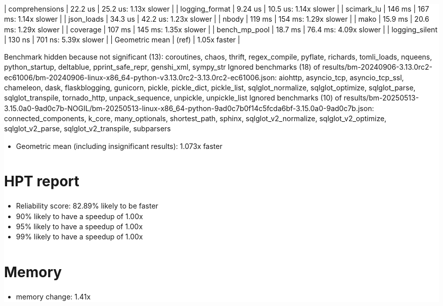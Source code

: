 | comprehensions             | 22.2 us                                                      | 25.2 us: 1.13x slower                                                 |
| logging_format             | 9.24 us                                                      | 10.5 us: 1.14x slower                                                 |
| scimark_lu                 | 146 ms                                                       | 167 ms: 1.14x slower                                                  |
| json_loads                 | 34.3 us                                                      | 42.2 us: 1.23x slower                                                 |
| nbody                      | 119 ms                                                       | 154 ms: 1.29x slower                                                  |
| mako                       | 15.9 ms                                                      | 20.6 ms: 1.29x slower                                                 |
| coverage                   | 107 ms                                                       | 145 ms: 1.35x slower                                                  |
| bench_mp_pool              | 18.7 ms                                                      | 76.4 ms: 4.09x slower                                                 |
| logging_silent             | 130 ns                                                       | 701 ns: 5.39x slower                                                  |
| Geometric mean             | (ref)                                                        | 1.05x faster                                                          |

Benchmark hidden because not significant (13): coroutines, chaos, thrift, regex_compile, pyflate, richards, tomli_loads, nqueens, python_startup, deltablue, pprint_safe_repr, genshi_xml, sympy_str
Ignored benchmarks (18) of results/bm-20240906-3.13.0rc2-ec61006/bm-20240906-linux-x86_64-python-v3.13.0rc2-3.13.0rc2-ec61006.json: aiohttp, asyncio_tcp, asyncio_tcp_ssl, chameleon, dask, flaskblogging, gunicorn, pickle, pickle_dict, pickle_list, sqlglot_normalize, sqlglot_optimize, sqlglot_parse, sqlglot_transpile, tornado_http, unpack_sequence, unpickle, unpickle_list
Ignored benchmarks (10) of results/bm-20250513-3.15.0a0-9ad0c7b-NOGIL/bm-20250513-linux-x86_64-python-9ad0c7b0f14c5fcda6bf-3.15.0a0-9ad0c7b.json: connected_components, k_core, many_optionals, shortest_path, sphinx, sqlglot_v2_normalize, sqlglot_v2_optimize, sqlglot_v2_parse, sqlglot_v2_transpile, subparsers

- Geometric mean (including insignificant results): 1.073x faster

# HPT report

- Reliability score: 82.89% likely to be faster
- 90% likely to have a speedup of 1.00x
- 95% likely to have a speedup of 1.00x
- 99% likely to have a speedup of 1.00x

# Memory
- memory change: 1.41x